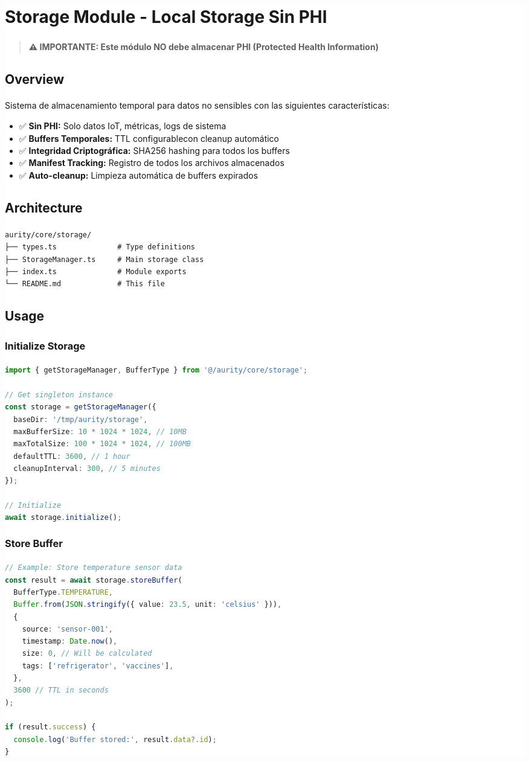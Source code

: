 # Storage Module - Local Storage Sin PHI

> **⚠️ IMPORTANTE: Este módulo NO debe almacenar PHI (Protected Health Information)**

## Overview

Sistema de almacenamiento temporal para datos no sensibles con las siguientes características:

- ✅ **Sin PHI:** Solo datos IoT, métricas, logs de sistema
- ✅ **Buffers Temporales:** TTL configurablecon cleanup automático
- ✅ **Integridad Criptográfica:** SHA256 hashing para todos los buffers
- ✅ **Manifest Tracking:** Registro de todos los archivos almacenados
- ✅ **Auto-cleanup:** Limpieza automática de buffers expirados

## Architecture

```
aurity/core/storage/
├── types.ts              # Type definitions
├── StorageManager.ts     # Main storage class
├── index.ts              # Module exports
└── README.md             # This file
```

## Usage

### Initialize Storage

```typescript
import { getStorageManager, BufferType } from '@/aurity/core/storage';

// Get singleton instance
const storage = getStorageManager({
  baseDir: '/tmp/aurity/storage',
  maxBufferSize: 10 * 1024 * 1024, // 10MB
  maxTotalSize: 100 * 1024 * 1024, // 100MB
  defaultTTL: 3600, // 1 hour
  cleanupInterval: 300, // 5 minutes
});

// Initialize
await storage.initialize();
```

### Store Buffer

```typescript
// Example: Store temperature sensor data
const result = await storage.storeBuffer(
  BufferType.TEMPERATURE,
  Buffer.from(JSON.stringify({ value: 23.5, unit: 'celsius' })),
  {
    source: 'sensor-001',
    timestamp: Date.now(),
    size: 0, // Will be calculated
    tags: ['refrigerator', 'vaccines'],
  },
  3600 // TTL in seconds
);

if (result.success) {
  console.log('Buffer stored:', result.data?.id);
}
```